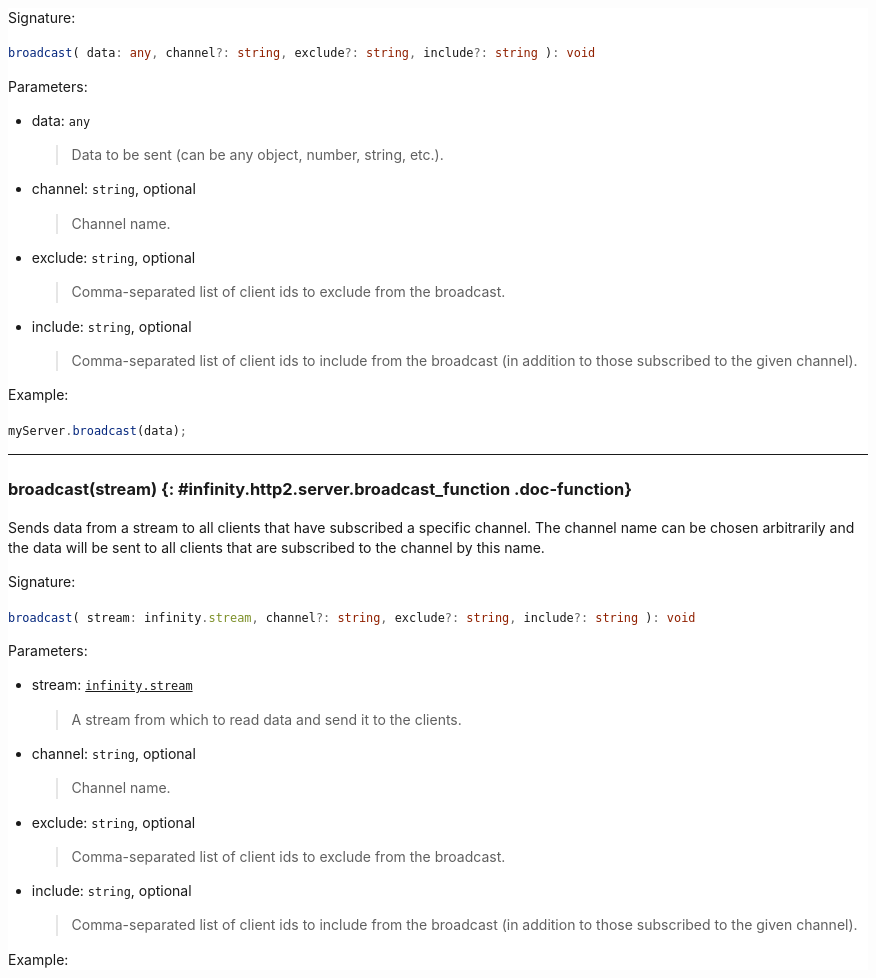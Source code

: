 Signature:
```typescript
broadcast( data: any, channel?: string, exclude?: string, include?: string ): void
```

Parameters:

- data: `any`
  >Data to be sent (can be any object, number, string, etc.).


- channel: `string`, optional
  >Channel name.

- exclude: `string`, optional
  >Comma-separated list of client ids to exclude from the broadcast.

- include: `string`, optional
  >Comma-separated list of client ids to include from the broadcast (in addition to those subscribed to the given channel).


Example:

```typescript
myServer.broadcast(data);
```

---

### broadcast(stream) {: #infinity.http2.server.broadcast_function .doc-function}

Sends data from a stream to all clients that have subscribed a specific channel. The channel name can be chosen arbitrarily and the data will be sent to all clients that are subscribed to the channel by this name.

Signature:
```typescript
broadcast( stream: infinity.stream, channel?: string, exclude?: string, include?: string ): void
```

Parameters:

- stream: [`infinity.stream`](infinity.stream.md)
  >A stream from which to read data and send it to the clients.


- channel: `string`, optional
  >Channel name.

- exclude: `string`, optional
  >Comma-separated list of client ids to exclude from the broadcast.

- include: `string`, optional
  >Comma-separated list of client ids to include from the broadcast (in addition to those subscribed to the given channel).


Example:
